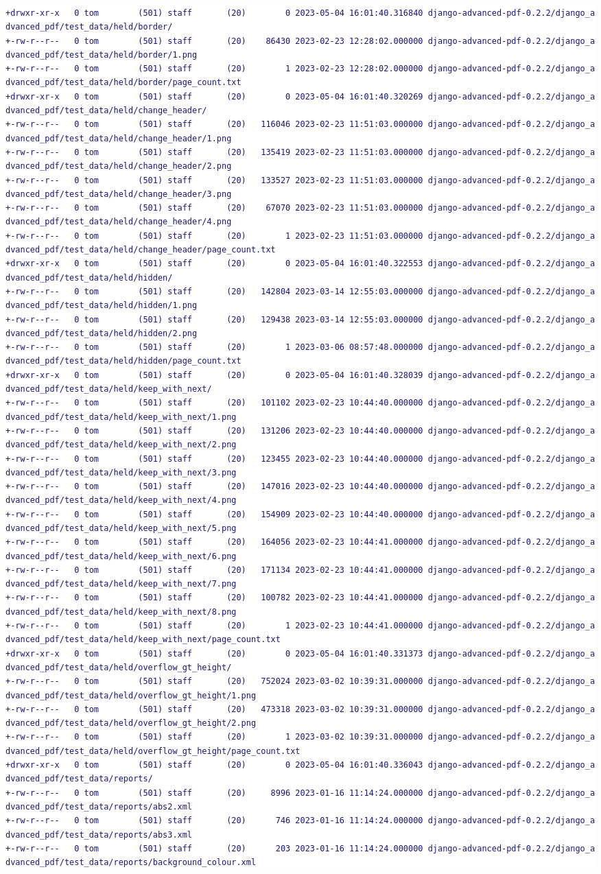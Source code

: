 ```diff
+drwxr-xr-x   0 tom        (501) staff       (20)        0 2023-05-04 16:01:40.316840 django-advanced-pdf-0.2.2/django_advanced_pdf/test_data/held/border/
+-rw-r--r--   0 tom        (501) staff       (20)    86430 2023-02-23 12:28:02.000000 django-advanced-pdf-0.2.2/django_advanced_pdf/test_data/held/border/1.png
+-rw-r--r--   0 tom        (501) staff       (20)        1 2023-02-23 12:28:02.000000 django-advanced-pdf-0.2.2/django_advanced_pdf/test_data/held/border/page_count.txt
+drwxr-xr-x   0 tom        (501) staff       (20)        0 2023-05-04 16:01:40.320269 django-advanced-pdf-0.2.2/django_advanced_pdf/test_data/held/change_header/
+-rw-r--r--   0 tom        (501) staff       (20)   116046 2023-02-23 11:51:03.000000 django-advanced-pdf-0.2.2/django_advanced_pdf/test_data/held/change_header/1.png
+-rw-r--r--   0 tom        (501) staff       (20)   135419 2023-02-23 11:51:03.000000 django-advanced-pdf-0.2.2/django_advanced_pdf/test_data/held/change_header/2.png
+-rw-r--r--   0 tom        (501) staff       (20)   133527 2023-02-23 11:51:03.000000 django-advanced-pdf-0.2.2/django_advanced_pdf/test_data/held/change_header/3.png
+-rw-r--r--   0 tom        (501) staff       (20)    67070 2023-02-23 11:51:03.000000 django-advanced-pdf-0.2.2/django_advanced_pdf/test_data/held/change_header/4.png
+-rw-r--r--   0 tom        (501) staff       (20)        1 2023-02-23 11:51:03.000000 django-advanced-pdf-0.2.2/django_advanced_pdf/test_data/held/change_header/page_count.txt
+drwxr-xr-x   0 tom        (501) staff       (20)        0 2023-05-04 16:01:40.322553 django-advanced-pdf-0.2.2/django_advanced_pdf/test_data/held/hidden/
+-rw-r--r--   0 tom        (501) staff       (20)   142804 2023-03-14 12:55:03.000000 django-advanced-pdf-0.2.2/django_advanced_pdf/test_data/held/hidden/1.png
+-rw-r--r--   0 tom        (501) staff       (20)   129438 2023-03-14 12:55:03.000000 django-advanced-pdf-0.2.2/django_advanced_pdf/test_data/held/hidden/2.png
+-rw-r--r--   0 tom        (501) staff       (20)        1 2023-03-06 08:57:48.000000 django-advanced-pdf-0.2.2/django_advanced_pdf/test_data/held/hidden/page_count.txt
+drwxr-xr-x   0 tom        (501) staff       (20)        0 2023-05-04 16:01:40.328039 django-advanced-pdf-0.2.2/django_advanced_pdf/test_data/held/keep_with_next/
+-rw-r--r--   0 tom        (501) staff       (20)   101102 2023-02-23 10:44:40.000000 django-advanced-pdf-0.2.2/django_advanced_pdf/test_data/held/keep_with_next/1.png
+-rw-r--r--   0 tom        (501) staff       (20)   131206 2023-02-23 10:44:40.000000 django-advanced-pdf-0.2.2/django_advanced_pdf/test_data/held/keep_with_next/2.png
+-rw-r--r--   0 tom        (501) staff       (20)   123455 2023-02-23 10:44:40.000000 django-advanced-pdf-0.2.2/django_advanced_pdf/test_data/held/keep_with_next/3.png
+-rw-r--r--   0 tom        (501) staff       (20)   147016 2023-02-23 10:44:40.000000 django-advanced-pdf-0.2.2/django_advanced_pdf/test_data/held/keep_with_next/4.png
+-rw-r--r--   0 tom        (501) staff       (20)   154909 2023-02-23 10:44:40.000000 django-advanced-pdf-0.2.2/django_advanced_pdf/test_data/held/keep_with_next/5.png
+-rw-r--r--   0 tom        (501) staff       (20)   164056 2023-02-23 10:44:41.000000 django-advanced-pdf-0.2.2/django_advanced_pdf/test_data/held/keep_with_next/6.png
+-rw-r--r--   0 tom        (501) staff       (20)   171134 2023-02-23 10:44:41.000000 django-advanced-pdf-0.2.2/django_advanced_pdf/test_data/held/keep_with_next/7.png
+-rw-r--r--   0 tom        (501) staff       (20)   100782 2023-02-23 10:44:41.000000 django-advanced-pdf-0.2.2/django_advanced_pdf/test_data/held/keep_with_next/8.png
+-rw-r--r--   0 tom        (501) staff       (20)        1 2023-02-23 10:44:41.000000 django-advanced-pdf-0.2.2/django_advanced_pdf/test_data/held/keep_with_next/page_count.txt
+drwxr-xr-x   0 tom        (501) staff       (20)        0 2023-05-04 16:01:40.331373 django-advanced-pdf-0.2.2/django_advanced_pdf/test_data/held/overflow_gt_height/
+-rw-r--r--   0 tom        (501) staff       (20)   752024 2023-03-02 10:39:31.000000 django-advanced-pdf-0.2.2/django_advanced_pdf/test_data/held/overflow_gt_height/1.png
+-rw-r--r--   0 tom        (501) staff       (20)   473318 2023-03-02 10:39:31.000000 django-advanced-pdf-0.2.2/django_advanced_pdf/test_data/held/overflow_gt_height/2.png
+-rw-r--r--   0 tom        (501) staff       (20)        1 2023-03-02 10:39:31.000000 django-advanced-pdf-0.2.2/django_advanced_pdf/test_data/held/overflow_gt_height/page_count.txt
+drwxr-xr-x   0 tom        (501) staff       (20)        0 2023-05-04 16:01:40.336043 django-advanced-pdf-0.2.2/django_advanced_pdf/test_data/reports/
+-rw-r--r--   0 tom        (501) staff       (20)     8996 2023-01-16 11:14:24.000000 django-advanced-pdf-0.2.2/django_advanced_pdf/test_data/reports/abs2.xml
+-rw-r--r--   0 tom        (501) staff       (20)      746 2023-01-16 11:14:24.000000 django-advanced-pdf-0.2.2/django_advanced_pdf/test_data/reports/abs3.xml
+-rw-r--r--   0 tom        (501) staff       (20)      203 2023-01-16 11:14:24.000000 django-advanced-pdf-0.2.2/django_advanced_pdf/test_data/reports/background_colour.xml
```